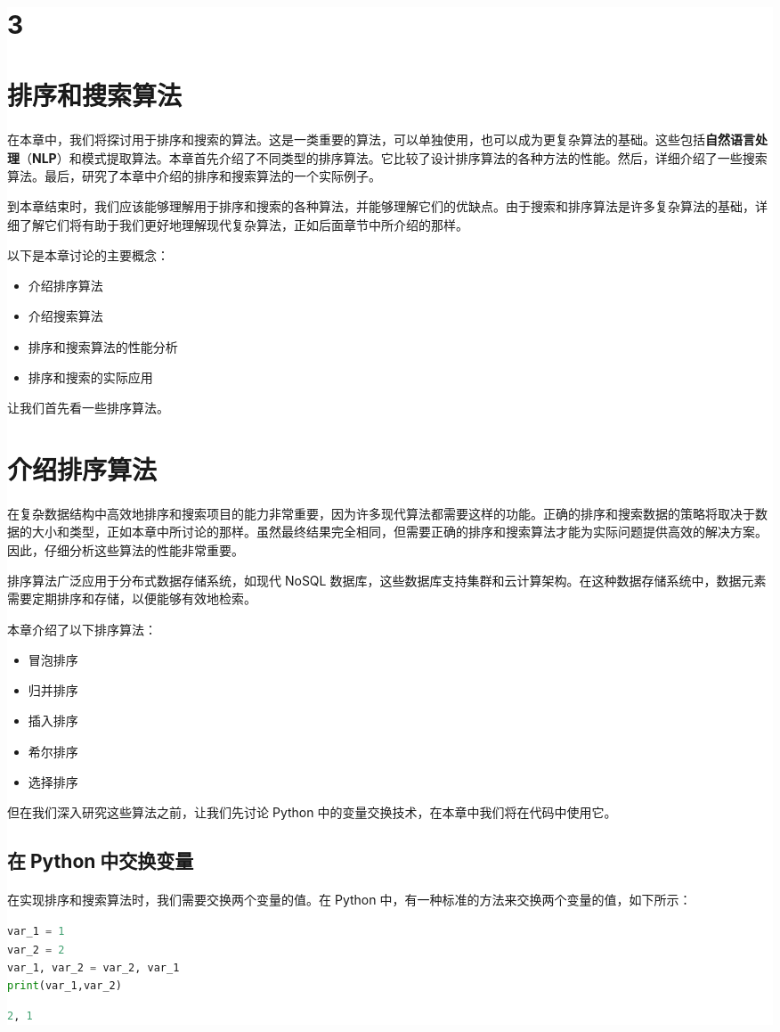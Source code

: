 # 3

# 排序和搜索算法

在本章中，我们将探讨用于排序和搜索的算法。这是一类重要的算法，可以单独使用，也可以成为更复杂算法的基础。这些包括**自然语言处理**（**NLP**）和模式提取算法。本章首先介绍了不同类型的排序算法。它比较了设计排序算法的各种方法的性能。然后，详细介绍了一些搜索算法。最后，研究了本章中介绍的排序和搜索算法的一个实际例子。

到本章结束时，我们应该能够理解用于排序和搜索的各种算法，并能够理解它们的优缺点。由于搜索和排序算法是许多复杂算法的基础，详细了解它们将有助于我们更好地理解现代复杂算法，正如后面章节中所介绍的那样。

以下是本章讨论的主要概念：

+   介绍排序算法

+   介绍搜索算法

+   排序和搜索算法的性能分析

+   排序和搜索的实际应用

让我们首先看一些排序算法。

# 介绍排序算法

在复杂数据结构中高效地排序和搜索项目的能力非常重要，因为许多现代算法都需要这样的功能。正确的排序和搜索数据的策略将取决于数据的大小和类型，正如本章中所讨论的那样。虽然最终结果完全相同，但需要正确的排序和搜索算法才能为实际问题提供高效的解决方案。因此，仔细分析这些算法的性能非常重要。

排序算法广泛应用于分布式数据存储系统，如现代 NoSQL 数据库，这些数据库支持集群和云计算架构。在这种数据存储系统中，数据元素需要定期排序和存储，以便能够有效地检索。

本章介绍了以下排序算法：

+   冒泡排序

+   归并排序

+   插入排序

+   希尔排序

+   选择排序

但在我们深入研究这些算法之前，让我们先讨论 Python 中的变量交换技术，在本章中我们将在代码中使用它。

## 在 Python 中交换变量

在实现排序和搜索算法时，我们需要交换两个变量的值。在 Python 中，有一种标准的方法来交换两个变量的值，如下所示：

```py
var_1 = 1
var_2 = 2
var_1, var_2 = var_2, var_1
print(var_1,var_2) 
```

```py
2, 1 
```
